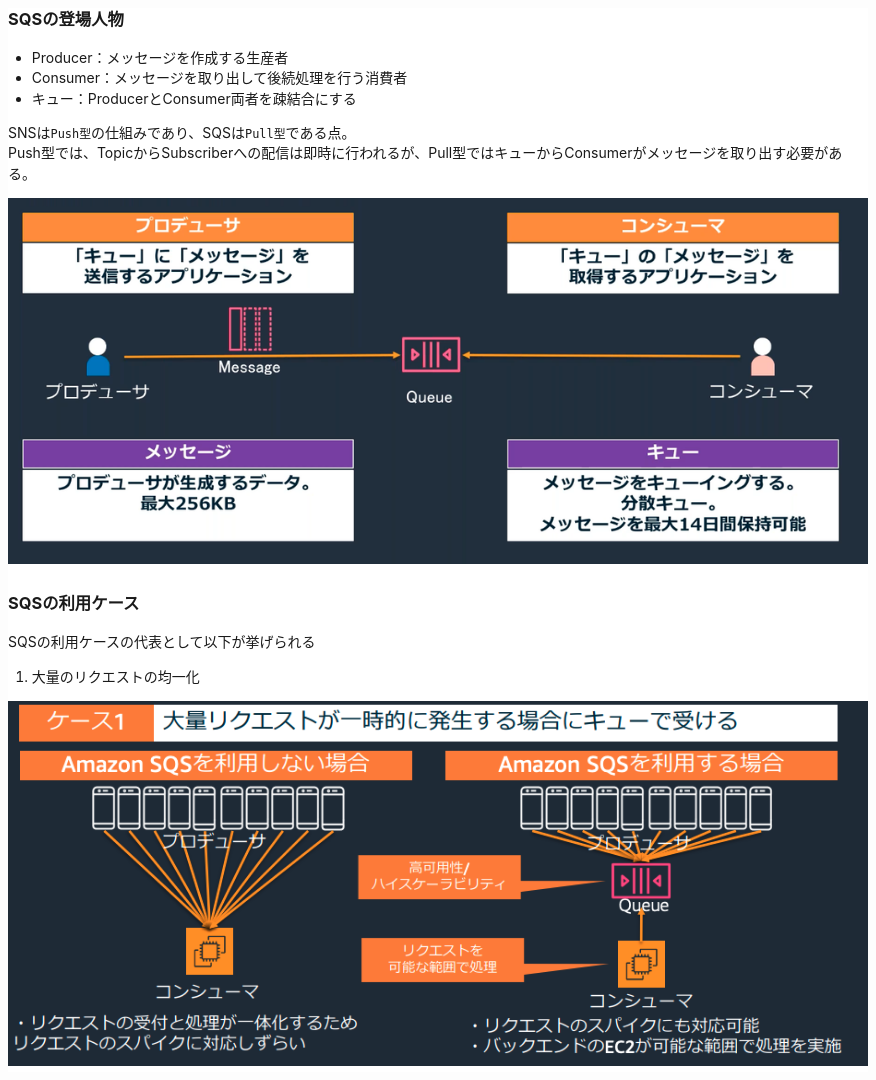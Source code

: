 

### SQSの登場人物
- Producer：メッセージを作成する生産者
- Consumer：メッセージを取り出して後続処理を行う消費者
- キュー：ProducerとConsumer両者を疎結合にする

SNSは`Push型`の仕組みであり、SQSは`Pull型`である点。  
Push型では、TopicからSubscriberへの配信は即時に行われるが、Pull型ではキューからConsumerがメッセージを取り出す必要がある。

![](img/sqs_howtouse.png)




### SQSの利用ケース
SQSの利用ケースの代表として以下が挙げられる
1. 大量のリクエストの均一化

![](img/sqs_merit1.png)
